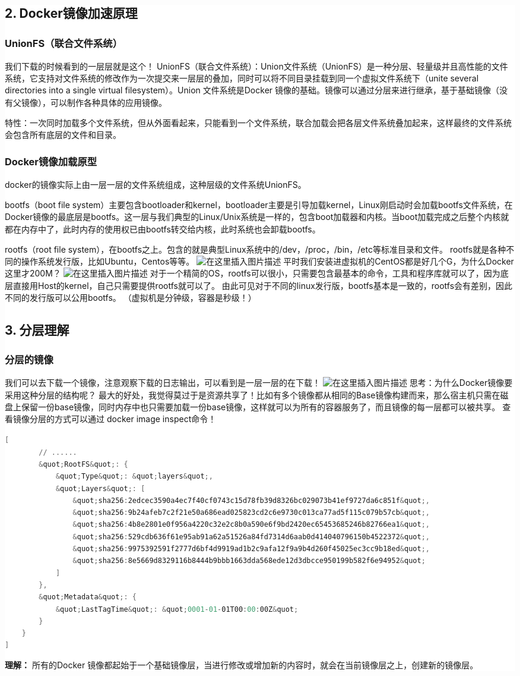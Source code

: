 ## 2. Docker镜像加速原理
### UnionFS（联合文件系统）
我们下载的时候看到的一层层就是这个！
UnionFS（联合文件系统）：Union文件系统（UnionFS）是一种分层、轻量级并且高性能的文件系统，它支持对文件系统的修改作为一次提交来一层层的叠加，同时可以将不同目录挂载到同一个虚拟文件系统下（unite several directories into a single virtual filesystem）。Union 文件系统是Docker 镜像的基础。镜像可以通过分层来进行继承，基于基础镜像（没有父镜像），可以制作各种具体的应用镜像。

特性：一次同时加载多个文件系统，但从外面看起来，只能看到一个文件系统，联合加载会把各层文件系统叠加起来，这样最终的文件系统会包含所有底层的文件和目录。

### Docker镜像加载原型
docker的镜像实际上由一层一层的文件系统组成，这种层级的文件系统UnionFS。

bootfs（boot file system）主要包含bootloader和kernel，bootloader主要是引导加载kernel，Linux刚启动时会加载bootfs文件系统，在Docker镜像的最底层是bootfs。这一层与我们典型的Linux/Unix系统是一样的，包含boot加载器和内核。当boot加载完成之后整个内核就都在内存中了，此时内存的使用权已由bootfs转交给内核，此时系统也会卸载bootfs。

rootfs（root file system），在bootfs之上。包含的就是典型Linux系统中的/dev，/proc，/bin，/etc等标准目录和文件。
rootfs就是各种不同的操作系统发行版，比如Ubuntu，Centos等等。
![在这里插入图片描述](https://img-blog.csdnimg.cn/2979b1cb9ae24cf8b1f3e92bc1c7d666.png)
平时我们安装进虚拟机的CentOS都是好几个G，为什么Docker这里才200M？
![在这里插入图片描述](https://img-blog.csdnimg.cn/0e3b0e98c314470fa59d15419aaa4681.png)
对于一个精简的OS，rootfs可以很小，只需要包含最基本的命令，工具和程序库就可以了，因为底层直接用Host的kernel，自己只需要提供rootfs就可以了。
由此可见对于不同的linux发行版，bootfs基本是一致的，rootfs会有差别，因此不同的发行版可以公用bootfs。
（虚拟机是分钟级，容器是秒级！）
## 3. 分层理解
### 分层的镜像
我们可以去下载一个镜像，注意观察下载的日志输出，可以看到是一层一层的在下载！
![在这里插入图片描述](https://img-blog.csdnimg.cn/db130ea8682d484bbac8333f69773752.png)
思考：为什么Docker镜像要采用这种分层的结构呢？
最大的好处，我觉得莫过于是资源共享了！比如有多个镜像都从相同的Base镜像构建而来，那么宿主机只需在磁盘上保留一份base镜像，同时内存中也只需要加载一份base镜像，这样就可以为所有的容器服务了，而且镜像的每一层都可以被共享。
查看镜像分层的方式可以通过 docker image inspect命令！

```powershell
[
		// ......
        &quot;RootFS&quot;: {
            &quot;Type&quot;: &quot;layers&quot;,
            &quot;Layers&quot;: [
                &quot;sha256:2edcec3590a4ec7f40cf0743c15d78fb39d8326bc029073b41ef9727da6c851f&quot;,
                &quot;sha256:9b24afeb7c2f21e50a686ead025823cd2c6e9730c013ca77ad5f115c079b57cb&quot;,
                &quot;sha256:4b8e2801e0f956a4220c32e2c8b0a590e6f9bd2420ec65453685246b82766ea1&quot;,
                &quot;sha256:529cdb636f61e95ab91a62a51526a84fd7314d6aab0d414040796150b4522372&quot;,
                &quot;sha256:9975392591f2777d6bf4d9919ad1b2c9afa12f9a9b4d260f45025ec3cc9b18ed&quot;,
                &quot;sha256:8e5669d8329116b8444b9bbb1663dda568ede12d3dbcce950199b582f6e94952&quot;
            ]
        },
        &quot;Metadata&quot;: {
            &quot;LastTagTime&quot;: &quot;0001-01-01T00:00:00Z&quot;
        }
    }
]
```
**理解：**
所有的Docker 镜像都起始于一个基础镜像层，当进行修改或增加新的内容时，就会在当前镜像层之上，创建新的镜像层。